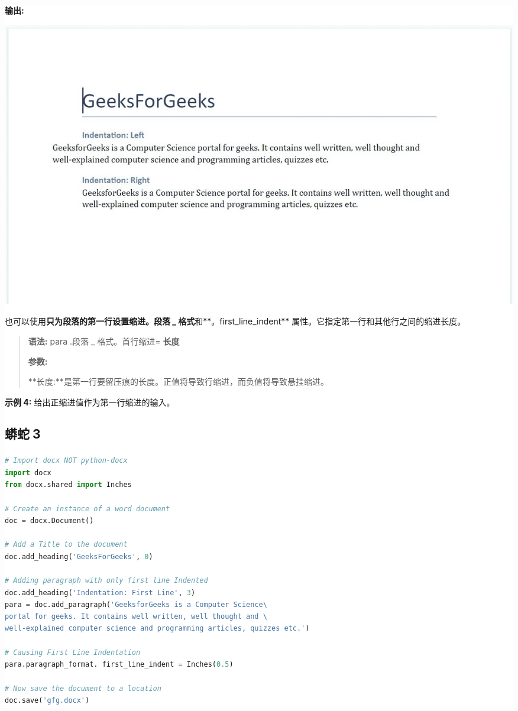 **输出:**

![](img/d33ae37135a8ccf4f8d7d5986023dc5d.png)

也可以使用**只为段落的第一行设置缩进。段落 _ 格式**和**。first_line_indent** 属性。它指定第一行和其他行之间的缩进长度。

> **语法:** para .段落 _ 格式。首行缩进= **长度**
> 
> **参数:**
> 
> **长度:**是第一行要留压痕的长度。正值将导致行缩进，而负值将导致悬挂缩进。

**示例 4:** 给出正缩进值作为第一行缩进的输入。

## 蟒蛇 3

```py
# Import docx NOT python-docx
import docx
from docx.shared import Inches

# Create an instance of a word document
doc = docx.Document()

# Add a Title to the document 
doc.add_heading('GeeksForGeeks', 0)

# Adding paragraph with only first line Indented
doc.add_heading('Indentation: First Line', 3)
para = doc.add_paragraph('GeeksforGeeks is a Computer Science\
portal for geeks. It contains well written, well thought and \
well-explained computer science and programming articles, quizzes etc.')

# Causing First Line Indentation
para.paragraph_format. first_line_indent = Inches(0.5)

# Now save the document to a location 
doc.save('gfg.docx')
```
